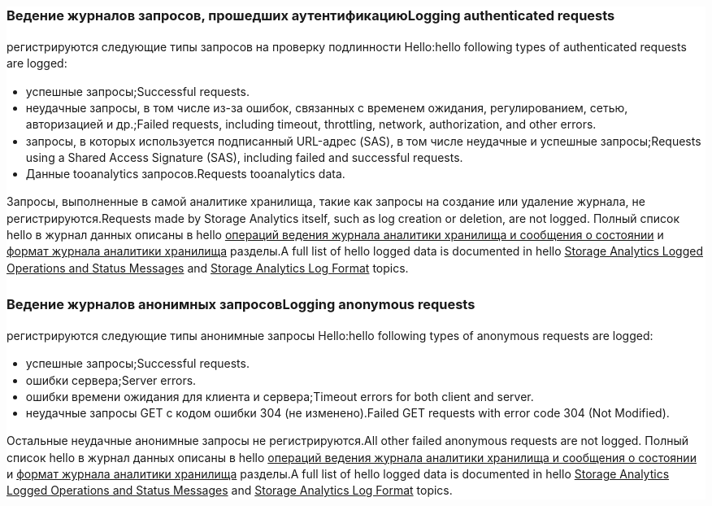 ### <a name="logging-authenticated-requests"></a><span data-ttu-id="e8dfc-123">Ведение журналов запросов, прошедших аутентификацию</span><span class="sxs-lookup"><span data-stu-id="e8dfc-123">Logging authenticated requests</span></span>
<span data-ttu-id="e8dfc-124">регистрируются следующие типы запросов на проверку подлинности Hello:</span><span class="sxs-lookup"><span data-stu-id="e8dfc-124">hello following types of authenticated requests are logged:</span></span>

* <span data-ttu-id="e8dfc-125">успешные запросы;</span><span class="sxs-lookup"><span data-stu-id="e8dfc-125">Successful requests.</span></span>
* <span data-ttu-id="e8dfc-126">неудачные запросы, в том числе из-за ошибок, связанных с временем ожидания, регулированием, сетью, авторизацией и др.;</span><span class="sxs-lookup"><span data-stu-id="e8dfc-126">Failed requests, including timeout, throttling, network, authorization, and other errors.</span></span>
* <span data-ttu-id="e8dfc-127">запросы, в которых используется подписанный URL-адрес (SAS), в том числе неудачные и успешные запросы;</span><span class="sxs-lookup"><span data-stu-id="e8dfc-127">Requests using a Shared Access Signature (SAS), including failed and successful requests.</span></span>
* <span data-ttu-id="e8dfc-128">Данные tooanalytics запросов.</span><span class="sxs-lookup"><span data-stu-id="e8dfc-128">Requests tooanalytics data.</span></span>

<span data-ttu-id="e8dfc-129">Запросы, выполненные в самой аналитике хранилища, такие как запросы на создание или удаление журнала, не регистрируются.</span><span class="sxs-lookup"><span data-stu-id="e8dfc-129">Requests made by Storage Analytics itself, such as log creation or deletion, are not logged.</span></span> <span data-ttu-id="e8dfc-130">Полный список hello в журнал данных описаны в hello [операций ведения журнала аналитики хранилища и сообщения о состоянии](https://msdn.microsoft.com/library/hh343260.aspx) и [формат журнала аналитики хранилища](https://msdn.microsoft.com/library/hh343259.aspx) разделы.</span><span class="sxs-lookup"><span data-stu-id="e8dfc-130">A full list of hello logged data is documented in hello [Storage Analytics Logged Operations and Status Messages](https://msdn.microsoft.com/library/hh343260.aspx) and [Storage Analytics Log Format](https://msdn.microsoft.com/library/hh343259.aspx) topics.</span></span>

### <a name="logging-anonymous-requests"></a><span data-ttu-id="e8dfc-131">Ведение журналов анонимных запросов</span><span class="sxs-lookup"><span data-stu-id="e8dfc-131">Logging anonymous requests</span></span>
<span data-ttu-id="e8dfc-132">регистрируются следующие типы анонимные запросы Hello:</span><span class="sxs-lookup"><span data-stu-id="e8dfc-132">hello following types of anonymous requests are logged:</span></span>

* <span data-ttu-id="e8dfc-133">успешные запросы;</span><span class="sxs-lookup"><span data-stu-id="e8dfc-133">Successful requests.</span></span>
* <span data-ttu-id="e8dfc-134">ошибки сервера;</span><span class="sxs-lookup"><span data-stu-id="e8dfc-134">Server errors.</span></span>
* <span data-ttu-id="e8dfc-135">ошибки времени ожидания для клиента и сервера;</span><span class="sxs-lookup"><span data-stu-id="e8dfc-135">Timeout errors for both client and server.</span></span>
* <span data-ttu-id="e8dfc-136">неудачные запросы GET с кодом ошибки 304 (не изменено).</span><span class="sxs-lookup"><span data-stu-id="e8dfc-136">Failed GET requests with error code 304 (Not Modified).</span></span>

<span data-ttu-id="e8dfc-137">Остальные неудачные анонимные запросы не регистрируются.</span><span class="sxs-lookup"><span data-stu-id="e8dfc-137">All other failed anonymous requests are not logged.</span></span> <span data-ttu-id="e8dfc-138">Полный список hello в журнал данных описаны в hello [операций ведения журнала аналитики хранилища и сообщения о состоянии](https://msdn.microsoft.com/library/hh343260.aspx) и [формат журнала аналитики хранилища](https://msdn.microsoft.com/library/hh343259.aspx) разделы.</span><span class="sxs-lookup"><span data-stu-id="e8dfc-138">A full list of hello logged data is documented in hello [Storage Analytics Logged Operations and Status Messages](https://msdn.microsoft.com/library/hh343260.aspx) and [Storage Analytics Log Format](https://msdn.microsoft.com/library/hh343259.aspx) topics.</span></span>

